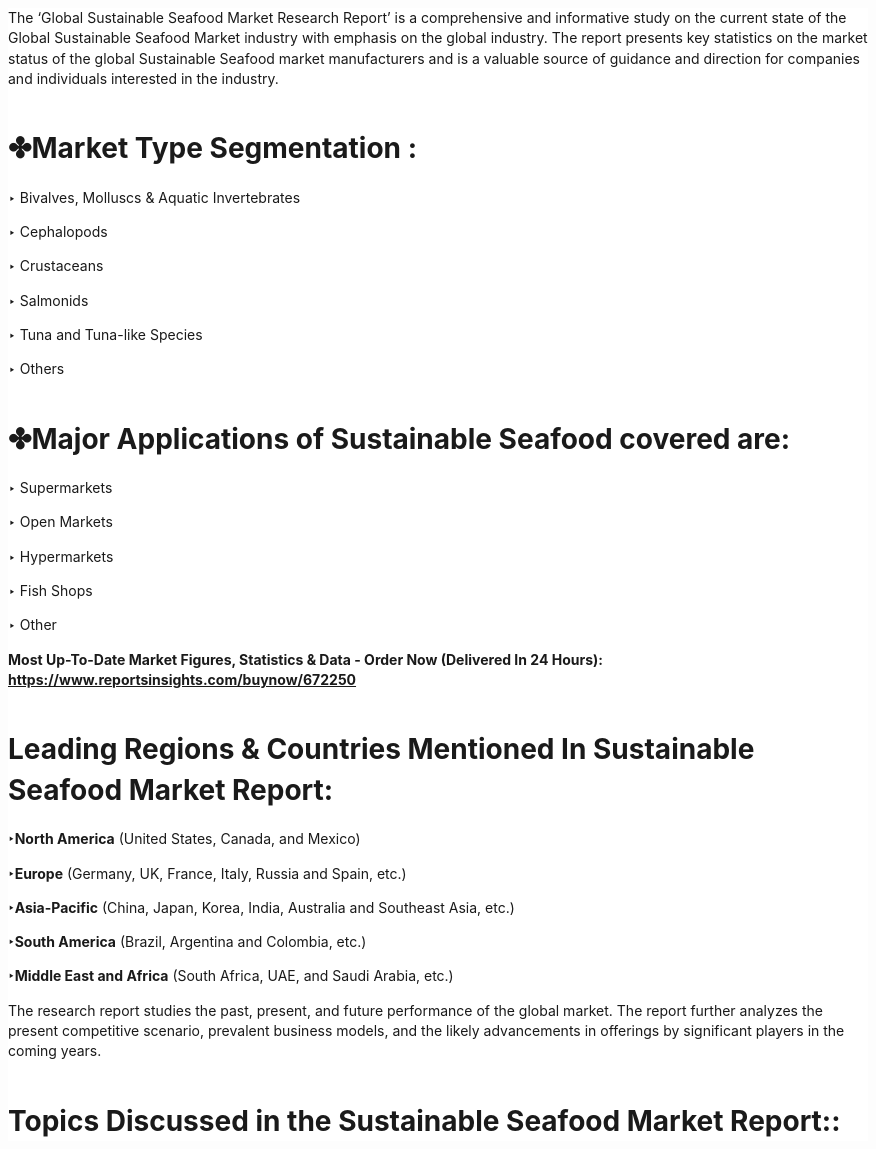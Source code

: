 The ‘Global Sustainable Seafood Market Research Report’ is a comprehensive and informative study on the current state of the Global Sustainable Seafood Market industry with emphasis on the global industry. The report presents key statistics on the market status of the global Sustainable Seafood market manufacturers and is a valuable source of guidance and direction for companies and individuals interested in the industry.

# <strong>✤Market Type Segmentation :</strong>

‣ Bivalves, Molluscs & Aquatic Invertebrates

‣ Cephalopods

‣ Crustaceans

‣ Salmonids

‣ Tuna and Tuna-like Species

‣ Others

# <strong>✤Major Applications of Sustainable Seafood covered are:</strong>

‣ Supermarkets

‣ Open Markets

‣ Hypermarkets

‣ Fish Shops

‣ Other

<strong>Most Up-To-Date Market Figures, Statistics & Data - Order Now (Delivered In 24 Hours): <a href=https://www.reportsinsights.com/buynow/672250>https://www.reportsinsights.com/buynow/672250</a></strong>

# <strong>Leading Regions &amp; Countries Mentioned In Sustainable Seafood Market Report:</strong>

<strong>‣North America</strong> (United States, Canada, and Mexico)

<strong>‣Europe</strong> (Germany, UK, France, Italy, Russia and Spain, etc.)

<strong>‣Asia-Pacific</strong> (China, Japan, Korea, India, Australia and Southeast Asia, etc.)

<strong>‣South America</strong> (Brazil, Argentina and Colombia, etc.)

<strong>‣Middle East and Africa</strong> (South Africa, UAE, and Saudi Arabia, etc.)

The research report studies the past, present, and future performance of the global market. The report further analyzes the present competitive scenario, prevalent business models, and the likely advancements in offerings by significant players in the coming years.

# <strong>Topics Discussed in the Sustainable Seafood Market Report::</strong>

